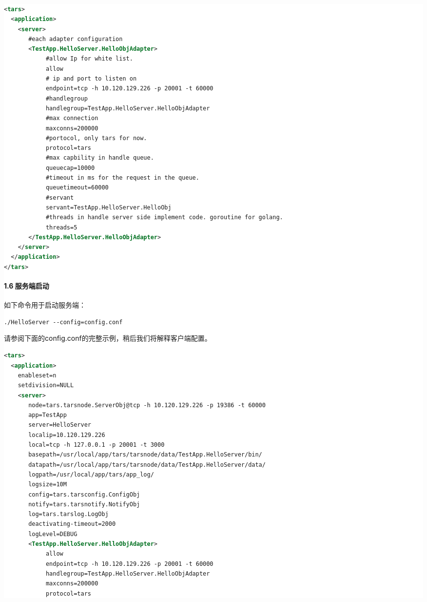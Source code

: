 ```xml
<tars>
  <application>
    <server>
       #each adapter configuration 
       <TestApp.HelloServer.HelloObjAdapter>
            #allow Ip for white list.
            allow
            # ip and port to listen on  
            endpoint=tcp -h 10.120.129.226 -p 20001 -t 60000
            #handlegroup
            handlegroup=TestApp.HelloServer.HelloObjAdapter
            #max connection 
            maxconns=200000
            #portocol, only tars for now.
            protocol=tars
            #max capbility in handle queue.
            queuecap=10000
            #timeout in ms for the request in the queue.
            queuetimeout=60000
            #servant 
            servant=TestApp.HelloServer.HelloObj
            #threads in handle server side implement code. goroutine for golang.
            threads=5
       </TestApp.HelloServer.HelloObjAdapter>
    </server>
  </application>
</tars>
```


#### 1.6 服务端启动 

如下命令用于启动服务端：
```
./HelloServer --config=config.conf
```
请参阅下面的config.conf的完整示例，稍后我们将解释客户端配置。


```xml
<tars>
  <application>
    enableset=n
    setdivision=NULL
    <server>
       node=tars.tarsnode.ServerObj@tcp -h 10.120.129.226 -p 19386 -t 60000
       app=TestApp
       server=HelloServer
       localip=10.120.129.226
       local=tcp -h 127.0.0.1 -p 20001 -t 3000
       basepath=/usr/local/app/tars/tarsnode/data/TestApp.HelloServer/bin/
       datapath=/usr/local/app/tars/tarsnode/data/TestApp.HelloServer/data/
       logpath=/usr/local/app/tars/app_log/
       logsize=10M
       config=tars.tarsconfig.ConfigObj
       notify=tars.tarsnotify.NotifyObj
       log=tars.tarslog.LogObj
       deactivating-timeout=2000
       logLevel=DEBUG
       <TestApp.HelloServer.HelloObjAdapter>
            allow
            endpoint=tcp -h 10.120.129.226 -p 20001 -t 60000
            handlegroup=TestApp.HelloServer.HelloObjAdapter
            maxconns=200000
            protocol=tars
```